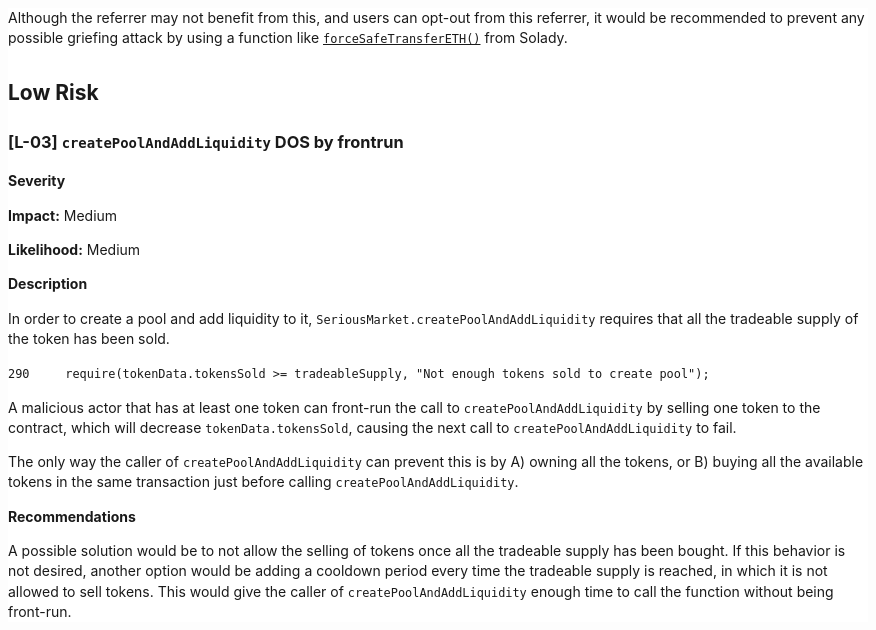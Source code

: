Although the referrer may not benefit from this, and users can opt-out from this referrer, it would be recommended to prevent any possible griefing attack by using a function like [`forceSafeTransferETH()`](https://github.com/Vectorized/solady/blob/v0.0.201/src/utils/SafeTransferLib.sol#L106) from Solady.

## Low Risk
### [L-03] `createPoolAndAddLiquidity` DOS by frontrun

**Severity**

**Impact:** Medium

**Likelihood:** Medium

**Description**

In order to create a pool and add liquidity to it, `SeriousMarket.createPoolAndAddLiquidity` requires that all the tradeable supply of the token has been sold.

```solidity
290     require(tokenData.tokensSold >= tradeableSupply, "Not enough tokens sold to create pool");
```

A malicious actor that has at least one token can front-run the call to `createPoolAndAddLiquidity` by selling one token to the contract, which will decrease `tokenData.tokensSold`, causing the next call to `createPoolAndAddLiquidity` to fail.

The only way the caller of `createPoolAndAddLiquidity` can prevent this is by A) owning all the tokens, or B) buying all the available tokens in the same transaction just before calling `createPoolAndAddLiquidity`.

**Recommendations**

A possible solution would be to not allow the selling of tokens once all the tradeable supply has been bought. If this behavior is not desired, another option would be adding a cooldown period every time the tradeable supply is reached, in which it is not allowed to sell tokens. This would give the caller of `createPoolAndAddLiquidity` enough time to call the function without being front-run.
